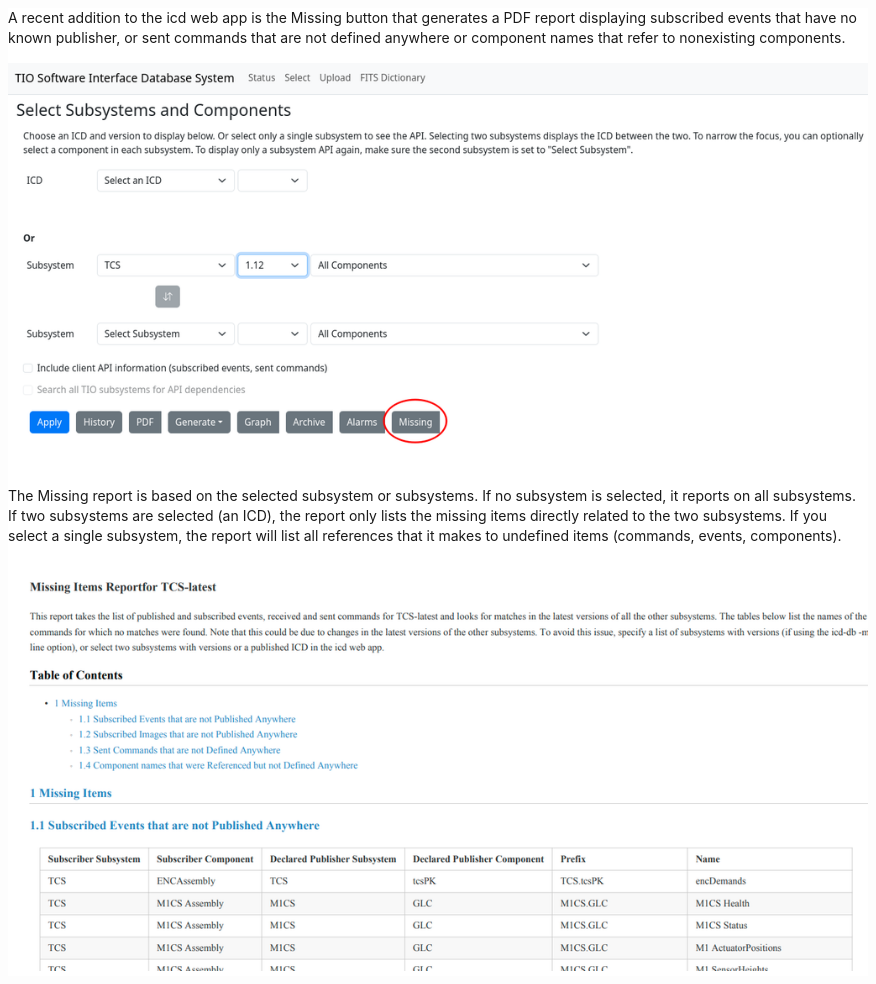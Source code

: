 A recent addition to the icd web app is the Missing button that generates a PDF report displaying subscribed events that have no known publisher, or sent commands that are not defined anywhere or component names that refer to nonexisting components.

![](../images/webapp/missingButton.png)

The Missing report is based on the selected subsystem or subsystems. If no subsystem is selected, it reports on all subsystems. If two subsystems are selected (an ICD), the report only lists the missing items  directly related to the two subsystems. If you select a single subsystem, the report will list all references that it makes to undefined items (commands, events, components).

![](../images/webapp/missingReport.png)
